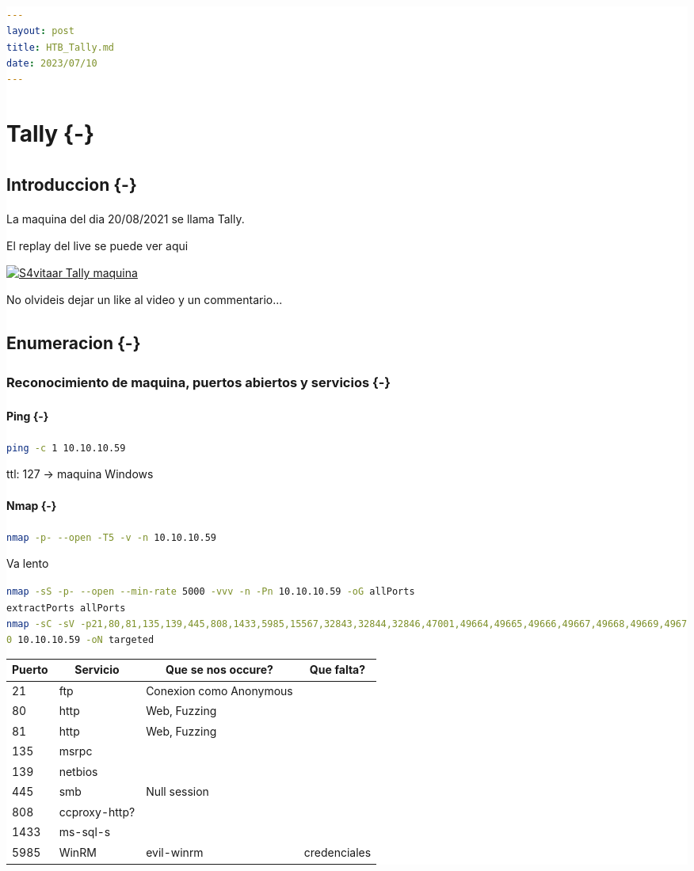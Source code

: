 ```yaml
---
layout: post
title: HTB_Tally.md
date: 2023/07/10
---
```


# Tally {-}

## Introduccion {-}

La maquina del dia 20/08/2021 se llama Tally.

El replay del live se puede ver aqui

[![S4vitaar Tally maquina](https://img.youtube.com/vi/zcdqHfdxIZI/0.jpg)](https://www.youtube.com/watch?v=zcdqHfdxIZI)

No olvideis dejar un like al video y un commentario...
## Enumeracion {-}

### Reconocimiento de maquina, puertos abiertos y servicios {-} 

#### Ping {-}

```bash
ping -c 1 10.10.10.59
```
ttl: 127 -> maquina Windows

#### Nmap {-}

```bash
nmap -p- --open -T5 -v -n 10.10.10.59
```

Va lento

```bash
nmap -sS -p- --open --min-rate 5000 -vvv -n -Pn 10.10.10.59 -oG allPorts 
extractPorts allPorts
nmap -sC -sV -p21,80,81,135,139,445,808,1433,5985,15567,32843,32844,32846,47001,49664,49665,49666,49667,49668,49669,49670 10.10.10.59 -oN targeted
```


| Puerto | Servicio      | Que se nos occure?             | Que falta?   |
| ------ | ------------- | ------------------------------ | ------------ |
| 21     | ftp           | Conexion como Anonymous        |              |
| 80     | http          | Web, Fuzzing                   |              |
| 81     | http          | Web, Fuzzing                   |              |
| 135    | msrpc         |                                |              |
| 139    | netbios       |                                |              |
| 445    | smb           | Null session                   |              |
| 808    | ccproxy-http? |                                |              |
| 1433   | ms-sql-s      |                                |              |
| 5985   | WinRM         | evil-winrm                     | credenciales |